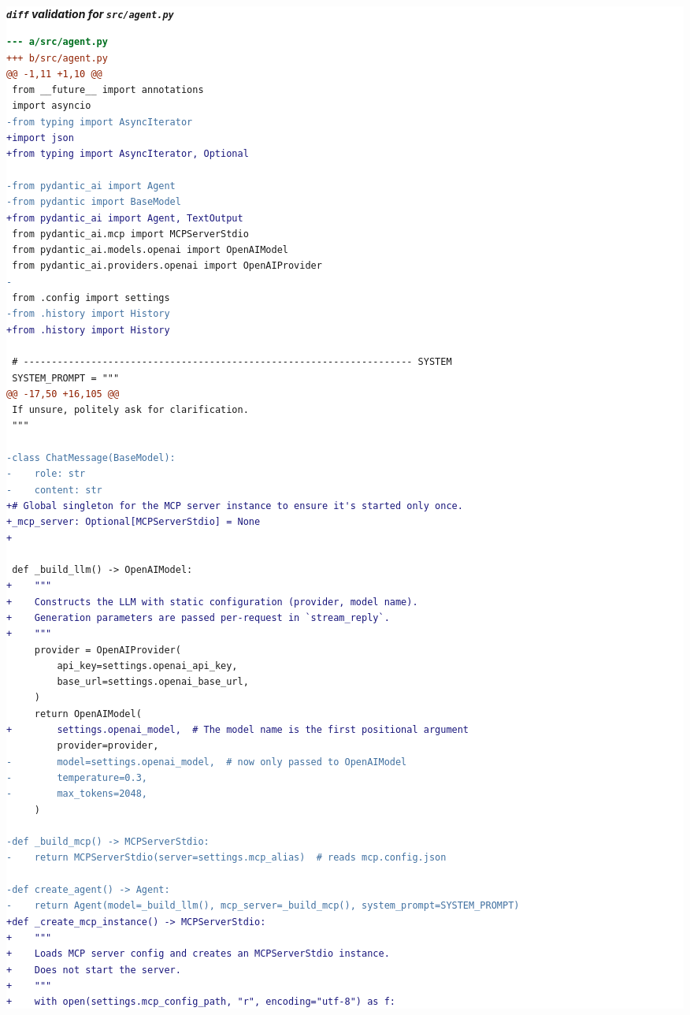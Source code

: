 ***`diff` validation for `src/agent.py`***

```diff
--- a/src/agent.py
+++ b/src/agent.py
@@ -1,11 +1,10 @@
 from __future__ import annotations
 import asyncio
-from typing import AsyncIterator
+import json
+from typing import AsyncIterator, Optional
 
-from pydantic_ai import Agent
-from pydantic import BaseModel
+from pydantic_ai import Agent, TextOutput
 from pydantic_ai.mcp import MCPServerStdio
 from pydantic_ai.models.openai import OpenAIModel
 from pydantic_ai.providers.openai import OpenAIProvider
-
 from .config import settings
-from .history import History
+from .history import History
 
 # --------------------------------------------------------------------- SYSTEM
 SYSTEM_PROMPT = """
@@ -17,50 +16,105 @@
 If unsure, politely ask for clarification.
 """
 
-class ChatMessage(BaseModel):
-    role: str
-    content: str
+# Global singleton for the MCP server instance to ensure it's started only once.
+_mcp_server: Optional[MCPServerStdio] = None
+
 
 def _build_llm() -> OpenAIModel:
+    """
+    Constructs the LLM with static configuration (provider, model name).
+    Generation parameters are passed per-request in `stream_reply`.
+    """
     provider = OpenAIProvider(
         api_key=settings.openai_api_key,
         base_url=settings.openai_base_url,
     )
     return OpenAIModel(
+        settings.openai_model,  # The model name is the first positional argument
         provider=provider,
-        model=settings.openai_model,  # now only passed to OpenAIModel
-        temperature=0.3,
-        max_tokens=2048,
     )
 
-def _build_mcp() -> MCPServerStdio:
-    return MCPServerStdio(server=settings.mcp_alias)  # reads mcp.config.json
 
-def create_agent() -> Agent:
-    return Agent(model=_build_llm(), mcp_server=_build_mcp(), system_prompt=SYSTEM_PROMPT)
+def _create_mcp_instance() -> MCPServerStdio:
+    """
+    Loads MCP server config and creates an MCPServerStdio instance.
+    Does not start the server.
+    """
+    with open(settings.mcp_config_path, "r", encoding="utf-8") as f:
```